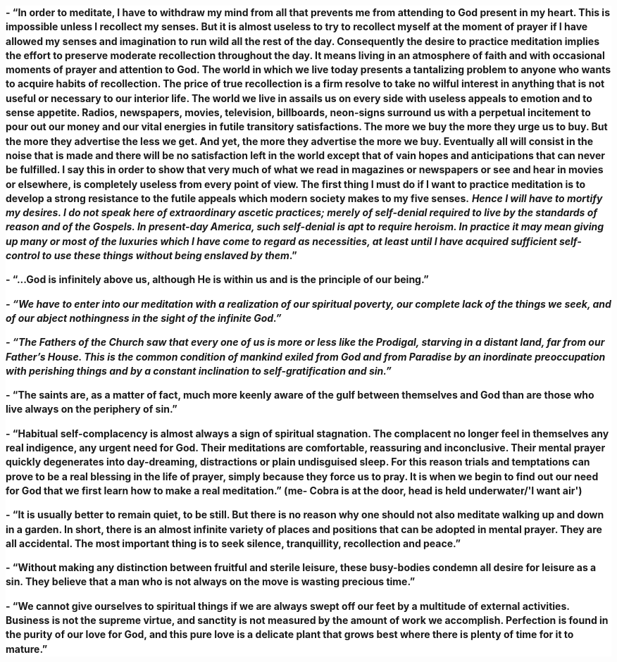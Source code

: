 **\- “In order to meditate, I have to withdraw my mind from all that prevents me from attending to God present in my heart. This is impossible unless I recollect my senses. But it is almost useless to try to recollect myself at the moment of prayer if I have allowed my senses and imagination to run wild all the rest of the day. Consequently the desire to practice meditation implies the effort to preserve moderate recollection throughout the day. It means living in an atmosphere of faith and with occasional moments of prayer and attention to God. The world in which we live today presents a tantalizing problem to anyone who wants to acquire habits of recollection. The price of true recollection is a firm resolve to take no wilful interest in anything that is not useful or necessary to our interior life. The world we live in assails us on every side with useless appeals to emotion and to sense appetite. Radios, newspapers, movies, television, billboards, neon-signs surround us with a perpetual incitement to pour out our money and our vital energies in futile transitory satisfactions. The more we buy the more they urge us to buy. But the more they advertise the less we get. And yet, the more they advertise the more we buy. Eventually all will consist in the noise that is made and there will be no satisfaction left in the world except that of vain hopes and anticipations that can never be fulfilled. I say this in order to show that very much of what we read in magazines or newspapers or see and hear in movies or elsewhere, is completely useless from every point of view. The first thing I must do if I want to practice meditation is to develop a strong resistance to the futile appeals which modern society makes to my five senses.** _**Hence I will have to mortify my desires. I do not speak here of extraordinary ascetic practices; merely of self-denial required to live by the standards of reason and of the Gospels. In present-day America, such self-denial is apt to require heroism. In practice it may mean giving up many or most of the luxuries which I have come to regard as necessities, at least until I have acquired sufficient self-control to use these things without being enslaved by them**_**.”**

**\- “...God is infinitely above us, although He is within us and is the principle of our being.”**

_**\- “We have to enter into our meditation with a realization of our spiritual poverty, our complete lack of the things we seek, and of our abject nothingness in the sight of the infinite God.”**_

_**\- “The Fathers of the Church saw that every one of us is more or less like the Prodigal, starving in a distant land, far from our Father’s House. This is the common condition of mankind exiled from God and from Paradise by an inordinate preoccupation with perishing things and by a constant inclination to self-gratification and sin.”**_

**\- “The saints are, as a matter of fact, much more keenly aware of the gulf between themselves and God than are those who live always on the periphery of sin.”**

**\- “Habitual self-complacency is almost always a sign of spiritual stagnation. The complacent no longer feel in themselves any real indigence, any urgent need for God. Their meditations are comfortable, reassuring and inconclusive. Their mental prayer quickly degenerates into day-dreaming, distractions or plain undisguised sleep. For this reason trials and temptations can prove to be a real blessing in the life of prayer, simply because they force us to pray. It is when we begin to find out our need for God that we first learn how to make a real meditation.” (me- Cobra is at the door, head is held underwater/'I want air')**

**\- “It is usually better to remain quiet, to be still. But there is no reason why one should not also meditate walking up and down in a garden. In short, there is an almost infinite variety of places and positions that can be adopted in mental prayer. They are all accidental. The most important thing is to seek silence, tranquillity, recollection and peace.”**

**\- “Without making any distinction between fruitful and sterile leisure, these busy-bodies condemn all desire for leisure as a sin. They believe that a man who is not always on the move is wasting precious time.”**

**\- “We cannot give ourselves to spiritual things if we are always swept off our feet by a multitude of external activities. Business is not the supreme virtue, and sanctity is not measured by the amount of work we accomplish. Perfection is found in the purity of our love for God, and this pure love is a delicate plant that grows best where there is plenty of time for it to mature.”**
